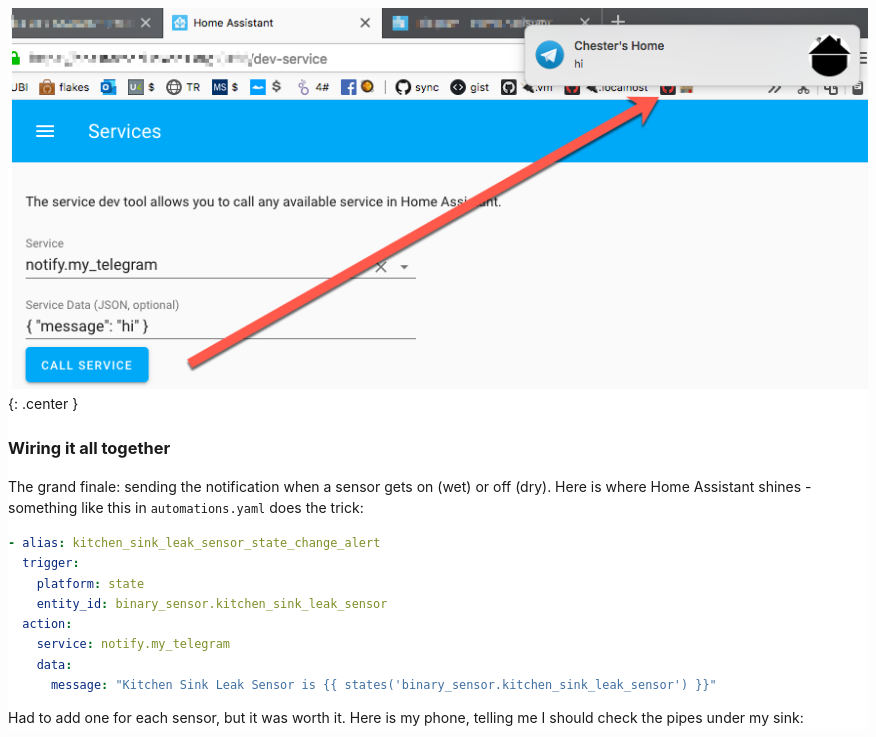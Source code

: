 ![](/img/2019/06/telegram.png){: .center }

### Wiring it all together

The grand finale: sending the notification when a sensor gets on (wet) or off (dry). Here is where Home Assistant shines - something like this in `automations.yaml` does the trick:


```yaml
- alias: kitchen_sink_leak_sensor_state_change_alert
  trigger:
    platform: state
    entity_id: binary_sensor.kitchen_sink_leak_sensor
  action:
    service: notify.my_telegram
    data:
      message: "Kitchen Sink Leak Sensor is {{ states('binary_sensor.kitchen_sink_leak_sensor') }}"
```


Had to add one for each sensor, but it was worth it. Here is my phone, telling me I should check the pipes under my sink:

